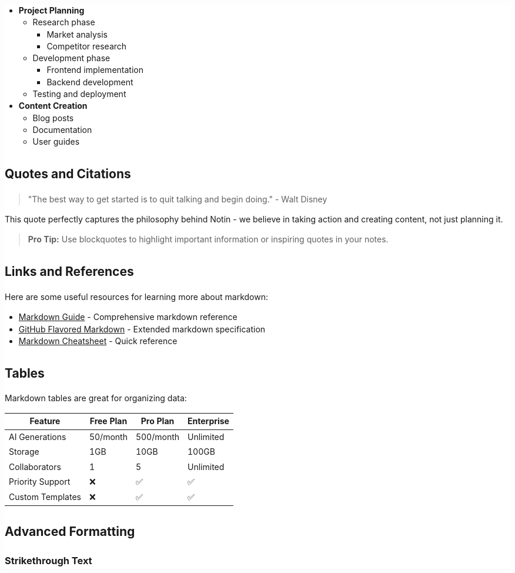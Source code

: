 - **Project Planning**
  - Research phase
    - Market analysis
    - Competitor research
  - Development phase
    - Frontend implementation
    - Backend development
  - Testing and deployment
- **Content Creation**
  - Blog posts
  - Documentation
  - User guides

## Quotes and Citations

> "The best way to get started is to quit talking and begin doing." - Walt Disney

This quote perfectly captures the philosophy behind Notin - we believe in taking action and creating content, not just planning it.

> **Pro Tip:** Use blockquotes to highlight important information or inspiring quotes in your notes.

## Links and References

Here are some useful resources for learning more about markdown:

- [Markdown Guide](https://www.markdownguide.org/) - Comprehensive markdown reference
- [GitHub Flavored Markdown](https://github.github.com/gfm/) - Extended markdown specification
- [Markdown Cheatsheet](https://github.com/adam-p/markdown-here/wiki/Markdown-Cheatsheet) - Quick reference

## Tables

Markdown tables are great for organizing data:

| Feature          | Free Plan | Pro Plan  | Enterprise |
| ---------------- | --------- | --------- | ---------- |
| AI Generations   | 50/month  | 500/month | Unlimited  |
| Storage          | 1GB       | 10GB      | 100GB      |
| Collaborators    | 1         | 5         | Unlimited  |
| Priority Support | ❌        | ✅        | ✅         |
| Custom Templates | ❌        | ✅        | ✅         |

## Advanced Formatting

### Strikethrough Text
